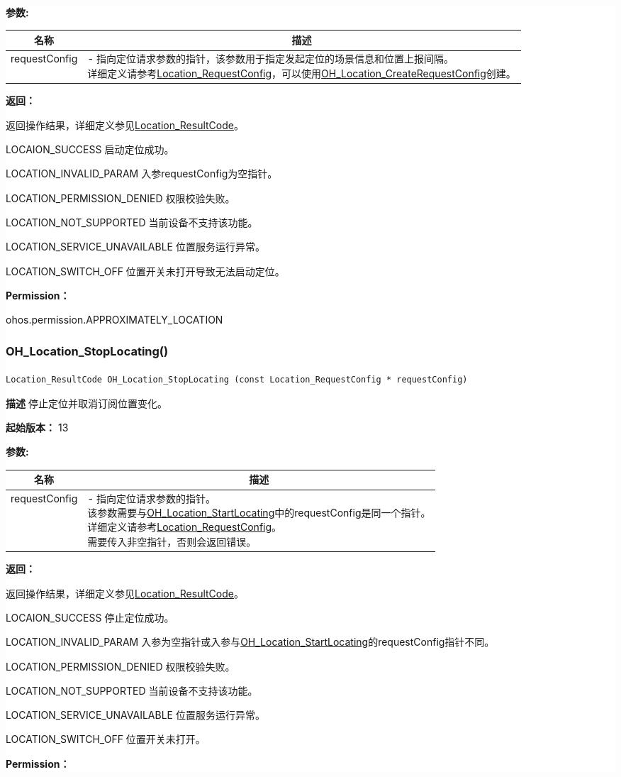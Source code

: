 **参数:**

| 名称 | 描述 | 
| -------- | -------- |
| requestConfig | - 指向定位请求参数的指针，该参数用于指定发起定位的场景信息和位置上报间隔。<br/>详细定义请参考[Location_RequestConfig](#location_requestconfig)，可以使用[OH_Location_CreateRequestConfig](#oh_location_createrequestconfig)创建。 | 

**返回：**

返回操作结果，详细定义参见[Location_ResultCode](#location_resultcode)。

LOCAION_SUCCESS 启动定位成功。

LOCATION_INVALID_PARAM 入参requestConfig为空指针。

LOCATION_PERMISSION_DENIED 权限校验失败。

LOCATION_NOT_SUPPORTED 当前设备不支持该功能。

LOCATION_SERVICE_UNAVAILABLE 位置服务运行异常。

LOCATION_SWITCH_OFF 位置开关未打开导致无法启动定位。

**Permission：**

ohos.permission.APPROXIMATELY_LOCATION


### OH_Location_StopLocating()

```
Location_ResultCode OH_Location_StopLocating (const Location_RequestConfig * requestConfig)
```
**描述**
停止定位并取消订阅位置变化。

**起始版本：** 13

**参数:**

| 名称 | 描述 | 
| -------- | -------- |
| requestConfig | - 指向定位请求参数的指针。<br/>该参数需要与[OH_Location_StartLocating](#oh_location_startlocating)中的requestConfig是同一个指针。<br/>详细定义请参考[Location_RequestConfig](#location_requestconfig)。<br/>需要传入非空指针，否则会返回错误。 | 

**返回：**

返回操作结果，详细定义参见[Location_ResultCode](#location_resultcode)。

LOCAION_SUCCESS 停止定位成功。

LOCATION_INVALID_PARAM 入参为空指针或入参与[OH_Location_StartLocating](#oh_location_startlocating)的requestConfig指针不同。

LOCATION_PERMISSION_DENIED 权限校验失败。

LOCATION_NOT_SUPPORTED 当前设备不支持该功能。

LOCATION_SERVICE_UNAVAILABLE 位置服务运行异常。

LOCATION_SWITCH_OFF 位置开关未打开。

**Permission：**
